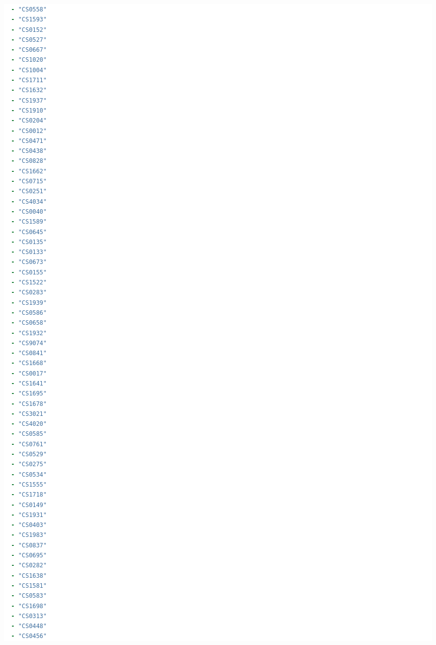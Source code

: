 ```yaml
  - "CS0558"
  - "CS1593"
  - "CS0152"
  - "CS0527"
  - "CS0667"
  - "CS1020"
  - "CS1004"
  - "CS1711"
  - "CS1632"
  - "CS1937"
  - "CS1910"
  - "CS0204"
  - "CS0012"
  - "CS0471"
  - "CS0438"
  - "CS0828"
  - "CS1662"
  - "CS0715"
  - "CS0251"
  - "CS4034"
  - "CS0040"
  - "CS1589"
  - "CS0645"
  - "CS0135"
  - "CS0133"
  - "CS0673"
  - "CS0155"
  - "CS1522"
  - "CS0283"
  - "CS1939"
  - "CS0586"
  - "CS0658"
  - "CS1932"
  - "CS9074"
  - "CS0841"
  - "CS1668"
  - "CS0017"
  - "CS1641"
  - "CS1695"
  - "CS1678"
  - "CS3021"
  - "CS4020"
  - "CS0585"
  - "CS0761"
  - "CS0529"
  - "CS0275"
  - "CS0534"
  - "CS1555"
  - "CS1718"
  - "CS0149"
  - "CS1931"
  - "CS0403"
  - "CS1983"
  - "CS0837"
  - "CS0695"
  - "CS0282"
  - "CS1638"
  - "CS1581"
  - "CS0583"
  - "CS1698"
  - "CS0313"
  - "CS0448"
  - "CS0456"
```